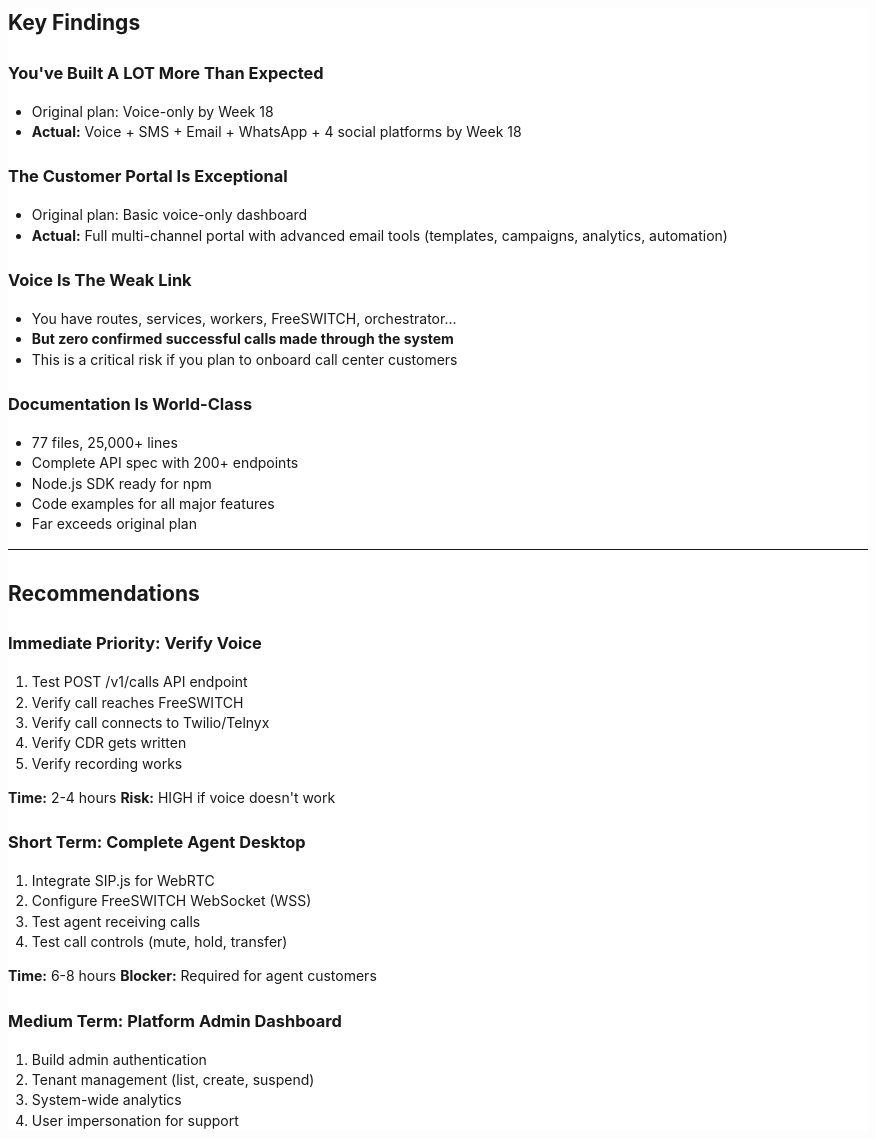 
## Key Findings

### You've Built A LOT More Than Expected
- Original plan: Voice-only by Week 18
- **Actual:** Voice + SMS + Email + WhatsApp + 4 social platforms by Week 18

### The Customer Portal Is Exceptional
- Original plan: Basic voice-only dashboard
- **Actual:** Full multi-channel portal with advanced email tools (templates, campaigns, analytics, automation)

### Voice Is The Weak Link
- You have routes, services, workers, FreeSWITCH, orchestrator...
- **But zero confirmed successful calls made through the system**
- This is a critical risk if you plan to onboard call center customers

### Documentation Is World-Class
- 77 files, 25,000+ lines
- Complete API spec with 200+ endpoints
- Node.js SDK ready for npm
- Code examples for all major features
- Far exceeds original plan

---

## Recommendations

### Immediate Priority: Verify Voice
1. Test POST /v1/calls API endpoint
2. Verify call reaches FreeSWITCH
3. Verify call connects to Twilio/Telnyx
4. Verify CDR gets written
5. Verify recording works

**Time:** 2-4 hours
**Risk:** HIGH if voice doesn't work

### Short Term: Complete Agent Desktop
1. Integrate SIP.js for WebRTC
2. Configure FreeSWITCH WebSocket (WSS)
3. Test agent receiving calls
4. Test call controls (mute, hold, transfer)

**Time:** 6-8 hours
**Blocker:** Required for agent customers

### Medium Term: Platform Admin Dashboard
1. Build admin authentication
2. Tenant management (list, create, suspend)
3. System-wide analytics
4. User impersonation for support
